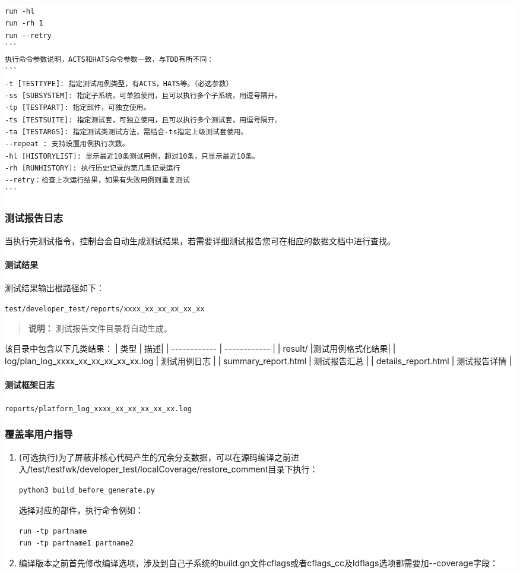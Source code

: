 	run -hl
	run -rh 1
	run --retry
	```
	执行命令参数说明，ACTS和HATS命令参数一致，与TDD有所不同：
	```
	-t [TESTTYPE]: 指定测试用例类型，有ACTS，HATS等。（必选参数）
	-ss [SUBSYSTEM]: 指定子系统，可单独使用，且可以执行多个子系统，用逗号隔开。
	-tp [TESTPART]: 指定部件，可独立使用。
	-ts [TESTSUITE]: 指定测试套，可独立使用，且可以执行多个测试套，用逗号隔开。
	-ta [TESTARGS]: 指定测试类测试方法，需结合-ts指定上级测试套使用。
	--repeat : 支持设置用例执行次数。
	-hl [HISTORYLIST]: 显示最近10条测试用例，超过10条，只显示最近10条。
	-rh [RUNHISTORY]: 执行历史记录的第几条记录运行
	--retry：检查上次运行结果，如果有失败用例则重复测试
	```

### 测试报告日志
当执行完测试指令，控制台会自动生成测试结果，若需要详细测试报告您可在相应的数据文档中进行查找。

#### 测试结果
测试结果输出根路径如下：
```
test/developer_test/reports/xxxx_xx_xx_xx_xx_xx
```
>**说明：** 测试报告文件目录将自动生成。

该目录中包含以下几类结果：
| 类型 | 描述|
| ------------ | ------------ |
| result/ |测试用例格式化结果|
| log/plan_log_xxxx_xx_xx_xx_xx_xx.log | 测试用例日志 |
| summary_report.html | 测试报告汇总 |
| details_report.html | 测试报告详情 |

#### 测试框架日志
```
reports/platform_log_xxxx_xx_xx_xx_xx_xx.log
```

### 覆盖率用户指导
1. (可选执行)为了屏蔽非核心代码产生的冗余分支数据，可以在源码编译之前进入/test/testfwk/developer_test/localCoverage/restore_comment目录下执行：

       python3 build_before_generate.py

   选择对应的部件，执行命令例如：

       run -tp partname
       run -tp partname1 partname2
2. 编译版本之前首先修改编译选项，涉及到自己子系统的build.gn文件cflags或者cflags_cc及ldflags选项都需要加--coverage字段：
       